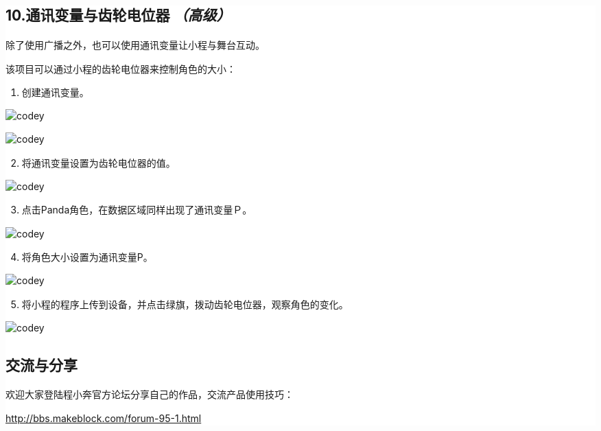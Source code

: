 ## 10.通讯变量与齿轮电位器 ***（高级）***

除了使用广播之外，也可以使用通讯变量让小程与舞台互动。

该项目可以通过小程的齿轮电位器来控制角色的大小：

1. 创建通讯变量。

![codey](image/70.png) 

![codey](image/71.png) 

2. 将通讯变量设置为齿轮电位器的值。

![codey](image/72.png) 

3. 点击Panda角色，在数据区域同样出现了通讯变量Ｐ。

![codey](image/73.png) 

4. 将角色大小设置为通讯变量P。

![codey](image/74.png) 

5. 将小程的程序上传到设备，并点击绿旗，拨动齿轮电位器，观察角色的变化。

![codey](image/75.png) 


## 交流与分享

欢迎大家登陆程小奔官方论坛分享自己的作品，交流产品使用技巧：

http://bbs.makeblock.com/forum-95-1.html
